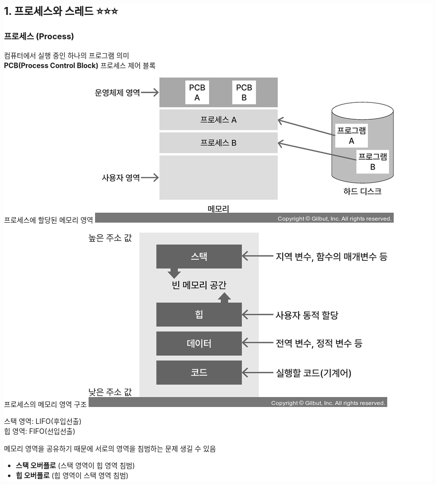 ## 1. 프로세스와 스레드 ⭐⭐⭐

### 프로세스 (Process)

컴퓨터에서 실행 중인 하나의 프로그램 의미  
<b>PCB(Process Control Block)</b> 프로세스 제어 블록

프로세스에 할당된 메모리 영역
![alt text](./images/image-3.png)

프로세스의 메모리 영역 구조
![alt text](./images/image-4.png)

스택 영역: LIFO(후입선출)  
힙 영역: FIFO(선입선출)

메모리 영역을 공유하기 때문에 서로의 영역을 침범하는 문제 생길 수 있음

- <b>스택 오버플로</b> (스택 영역이 힙 영역 침범)
- <b>힙 오버플로</b> (힙 영역이 스택 영역 침범)
